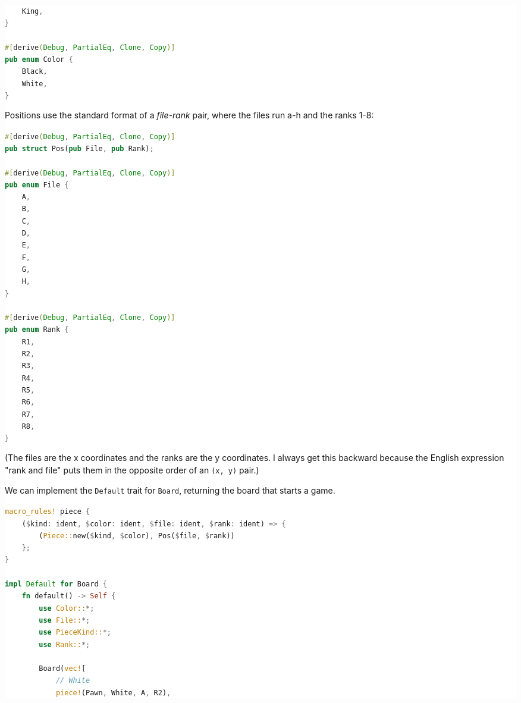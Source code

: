 ```rust
    King,
}

#[derive(Debug, PartialEq, Clone, Copy)]
pub enum Color {
    Black,
    White,
}
```

Positions use the standard format of a _file-rank_ pair, where the files run a-h
and the ranks 1-8:

```rust
#[derive(Debug, PartialEq, Clone, Copy)]
pub struct Pos(pub File, pub Rank);

#[derive(Debug, PartialEq, Clone, Copy)]
pub enum File {
    A,
    B,
    C,
    D,
    E,
    F,
    G,
    H,
}

#[derive(Debug, PartialEq, Clone, Copy)]
pub enum Rank {
    R1,
    R2,
    R3,
    R4,
    R5,
    R6,
    R7,
    R8,
}
```

(The files are the x coordinates and the ranks are the y coordinates.
I always get this backward because the English expression "rank and file" puts
them in the opposite order of an `(x, y)` pair.)

We can implement the `Default` trait for `Board`, returning the board that
starts a game.

```rust
macro_rules! piece {
    ($kind: ident, $color: ident, $file: ident, $rank: ident) => {
        (Piece::new($kind, $color), Pos($file, $rank))
    };
}

impl Default for Board {
    fn default() -> Self {
        use Color::*;
        use File::*;
        use PieceKind::*;
        use Rank::*;

        Board(vec![
            // White
            piece!(Pawn, White, A, R2),
```